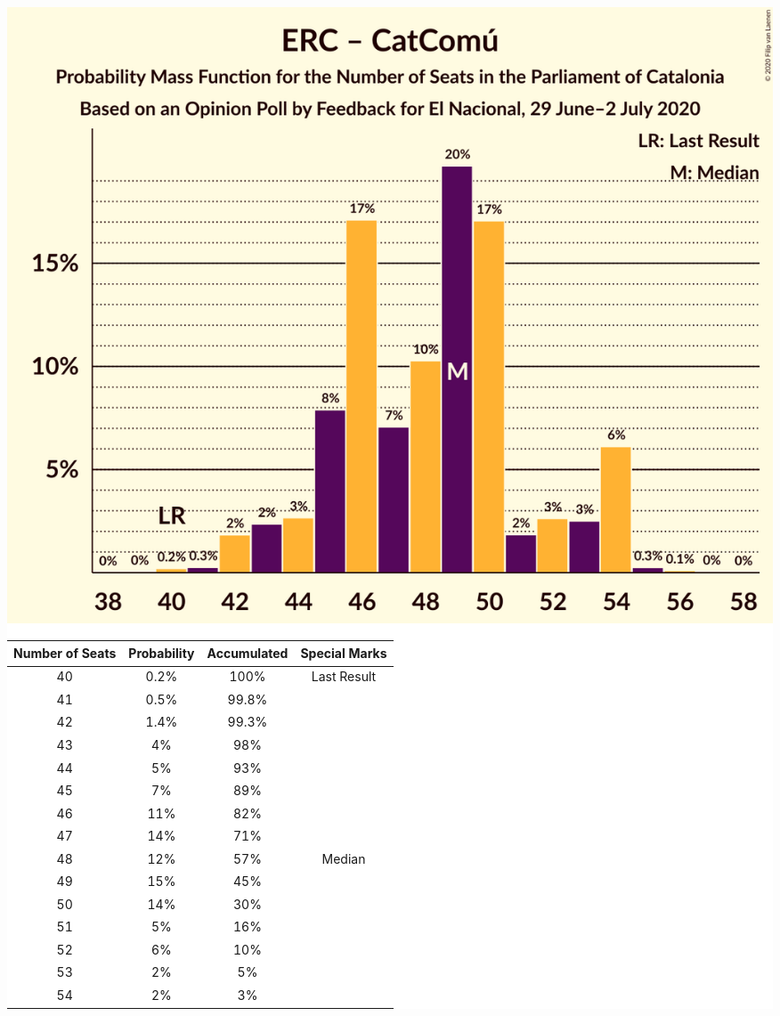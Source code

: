 ![Graph with seats probability mass function not yet produced](2020-07-02-Feedback-coalitions-seats-pmf-erc–catcomú.png "Seats Probability Mass Function")

| Number of Seats | Probability | Accumulated | Special Marks |
|:---------------:|:-----------:|:-----------:|:-------------:|
| 40 | 0.2% | 100% | Last Result |
| 41 | 0.5% | 99.8% |  |
| 42 | 1.4% | 99.3% |  |
| 43 | 4% | 98% |  |
| 44 | 5% | 93% |  |
| 45 | 7% | 89% |  |
| 46 | 11% | 82% |  |
| 47 | 14% | 71% |  |
| 48 | 12% | 57% | Median |
| 49 | 15% | 45% |  |
| 50 | 14% | 30% |  |
| 51 | 5% | 16% |  |
| 52 | 6% | 10% |  |
| 53 | 2% | 5% |  |
| 54 | 2% | 3% |  |